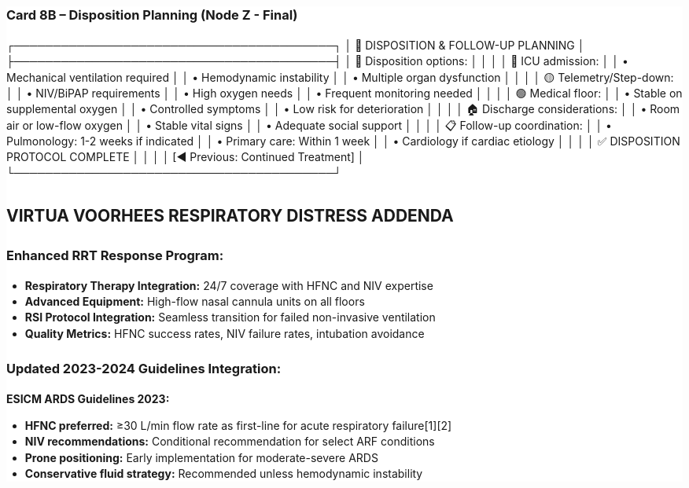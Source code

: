 ### Card 8B – Disposition Planning (Node Z - Final)
┌─────────────────────────────────────────┐
│ 🏥 DISPOSITION & FOLLOW-UP PLANNING     │
├─────────────────────────────────────────┤
│ 📍 Disposition options:                 │
│                                         │
│ 🔴 ICU admission:                       │
│ • Mechanical ventilation required      │
│ • Hemodynamic instability             │
│ • Multiple organ dysfunction           │
│                                         │
│ 🟡 Telemetry/Step-down:                 │
│ • NIV/BiPAP requirements               │
│ • High oxygen needs                    │
│ • Frequent monitoring needed           │
│                                         │
│ 🟢 Medical floor:                       │
│ • Stable on supplemental oxygen        │
│ • Controlled symptoms                  │
│ • Low risk for deterioration           │
│                                         │
│ 🏠 Discharge considerations:             │
│ • Room air or low-flow oxygen          │
│ • Stable vital signs                   │
│ • Adequate social support              │
│                                         │
│ 📋 Follow-up coordination:              │
│ • Pulmonology: 1-2 weeks if indicated  │
│ • Primary care: Within 1 week          │
│ • Cardiology if cardiac etiology       │
│                                         │
│ ✅ DISPOSITION PROTOCOL COMPLETE       │
│                                         │
│ [◀ Previous: Continued Treatment]      │
└─────────────────────────────────────────┘

## VIRTUA VOORHEES RESPIRATORY DISTRESS ADDENDA

### **Enhanced RRT Response Program:**
- **Respiratory Therapy Integration:** 24/7 coverage with HFNC and NIV expertise
- **Advanced Equipment:** High-flow nasal cannula units on all floors
- **RSI Protocol Integration:** Seamless transition for failed non-invasive ventilation
- **Quality Metrics:** HFNC success rates, NIV failure rates, intubation avoidance

### **Updated 2023-2024 Guidelines Integration:**
**ESICM ARDS Guidelines 2023:**
- **HFNC preferred:** ≥30 L/min flow rate as first-line for acute respiratory failure[1][2]
- **NIV recommendations:** Conditional recommendation for select ARF conditions
- **Prone positioning:** Early implementation for moderate-severe ARDS
- **Conservative fluid strategy:** Recommended unless hemodynamic instability
